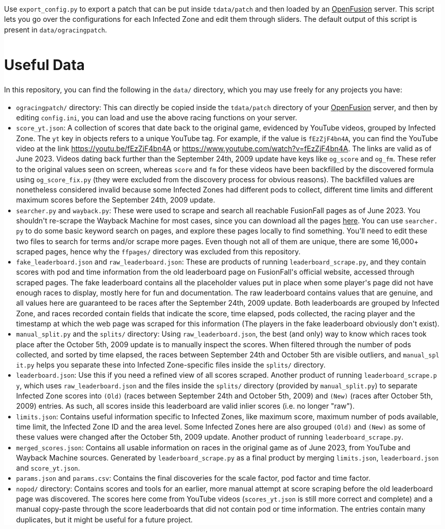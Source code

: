 Use `export_config.py` to export a patch that can be put inside `tdata/patch` and then loaded by an [OpenFusion](https://github.com/OpenFusionProject/OpenFusion) server. This script lets you go over the configurations for each Infected Zone and edit them through sliders. The default output of this script is present in `data/ogracingpatch`.

# Useful Data

In this repository, you can find the following in the `data/` directory, which you may use freely for any projects you have:
- `ogracingpatch/` directory: This can directly be copied inside the `tdata/patch` directory of your [OpenFusion](https://github.com/OpenFusionProject/OpenFusion) server, and then by editing `config.ini`, you can load and use the above racing functions on your server.
- `score_yt.json`: A collection of scores that date back to the original game, evidenced by YouTube videos, grouped by Infected Zone. The `yt` key in objects refers to a unique YouTube tag. For example, if the value is `fEzZjF4bn4A`, you can find the YouTube video at the link https://youtu.be/fEzZjF4bn4A or https://www.youtube.com/watch?v=fEzZjF4bn4A. The links are valid as of June 2023. Videos dating back further than the September 24th, 2009 update have keys like `og_score` and `og_fm`. These refer to the original values seen on screen, whereas `score` and `fm` for these videos have been backfilled by the discovered formula using `og_score_fix.py` (they were excluded from the discovery process for obvious reasons). The backfilled values are nonetheless considered invalid because some Infected Zones had different pods to collect, different time limits and different maximum scores before the September 24th, 2009 update.
- `searcher.py` and `wayback.py`: These were used to scrape and search all reachable FusionFall pages as of June 2023. You shouldn't re-scrape the Wayback Machine for most cases, since you can download all the pages [here](https://drive.google.com/file/d/1AfwtyQMBJzqzW1Koc9KCtvwWiYpVu5p3/view?usp=sharing). You can use `searcher.py` to do some basic keyword search on pages, and explore these pages locally to find something. You'll need to edit these two files to search for terms and/or scrape more pages. Even though not all of them are unique, there are some 16,000+ scraped pages, hence why the `ffpages/` directory was excluded from this repository.
- `fake_leaderboard.json` and `raw_leaderboard.json`: These are products of running `leaderboard_scrape.py`, and they contain scores with pod and time information from the old leaderboard page on FusionFall's official website, accessed through scraped pages. The fake leaderboard contains all the placeholder values put in place when some player's page did not have enough races to display, mostly here for fun and documentation. The raw leaderboard contains values that are genuine, and all values here are guaranteed to be races after the September 24th, 2009 update. Both leaderboards are grouped by Infected Zone, and races recorded contain fields that indicate the score, time elapsed, pods collected, the racing player and the timestamp at which the web page was scraped for this information (The players in the fake leaderboard obviously don't exist).
- `manual_split.py` and the `splits/` directory: Using `raw_leaderboard.json`, the best (and only) way to know which races took place after the October 5th, 2009 update is to manually inspect the scores. When filtered through the number of pods collected, and sorted by time elapsed, the races between September 24th and October 5th are visible outliers, and `manual_split.py` helps you separate these into Infected Zone-specific files inside the `splits/` directory.
- `leaderboard.json`: Use this if you need a refined view of all scores scraped. Another product of running `leaderboard_scrape.py`, which uses `raw_leaderboard.json` and the files inside the `splits/` directory (provided by `manual_split.py`) to separate Infected Zone scores into `(Old)` (races between September 24th and October 5th, 2009) and `(New)` (races after October 5th, 2009) entries. As such, all scores inside this leaderboard are valid inlier scores (i.e. no longer "raw").
- `limits.json`: Contains useful information specific to Infected Zones, like maximum score, maximum number of pods available, time limit, the Infected Zone ID and the area level. Some Infected Zones here are also grouped `(Old)` and `(New)` as some of these values were changed after the October 5th, 2009 update. Another product of running `leaderboard_scrape.py`.
- `merged_scores.json`: Contains all usable information on races in the original game as of June 2023, from YouTube and Wayback Machine sources. Generated by `leaderboard_scrape.py` as a final product by merging `limits.json`, `leaderboard.json` and `score_yt.json`.
- `params.json` and `params.csv`: Contains the final discoveries for the scale factor, pod factor and time factor.
- `nopod/` directory: Contains scores and tools for an earlier, more manual attempt at score scraping before the old leaderboard page was discovered. The scores here come from YouTube videos (`scores_yt.json` is still more correct and complete) and a manual copy-paste through the score leaderboards that did not contain pod or time information. The entries contain many duplicates, but it might be useful for a future project.
